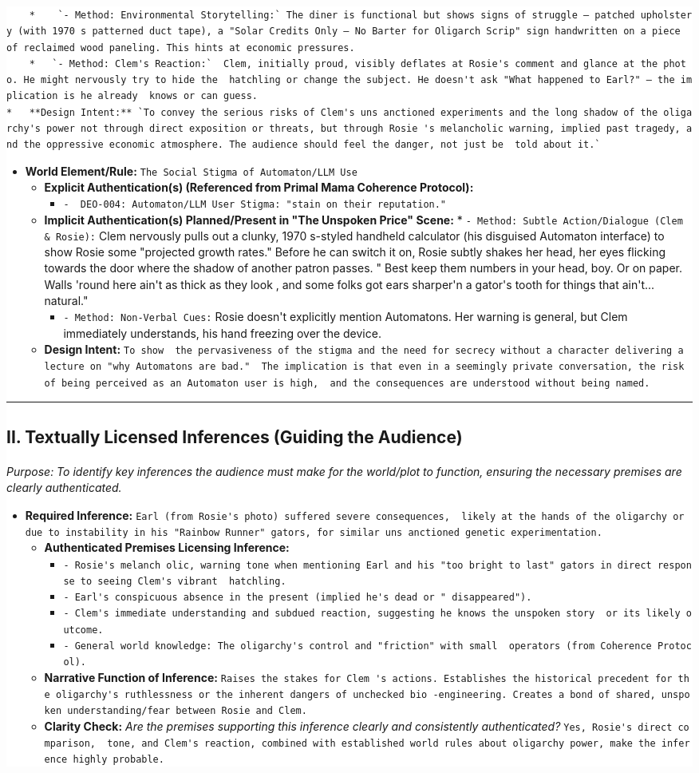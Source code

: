         *    `- Method: Environmental Storytelling:` The diner is functional but shows signs of struggle – patched upholstery (with 1970 s patterned duct tape), a "Solar Credits Only – No Barter for Oligarch Scrip" sign handwritten on a piece  of reclaimed wood paneling. This hints at economic pressures.
        *   `- Method: Clem's Reaction:`  Clem, initially proud, visibly deflates at Rosie's comment and glance at the photo. He might nervously try to hide the  hatchling or change the subject. He doesn't ask "What happened to Earl?" – the implication is he already  knows or can guess.
    *   **Design Intent:** `To convey the serious risks of Clem's uns anctioned experiments and the long shadow of the oligarchy's power not through direct exposition or threats, but through Rosie 's melancholic warning, implied past tragedy, and the oppressive economic atmosphere. The audience should feel the danger, not just be  told about it.`

*   **World Element/Rule:** `The Social Stigma of Automaton/LLM Use` 
    *   **Explicit Authentication(s) (Referenced from Primal Mama Coherence Protocol):**
        *   `-  DEO-004: Automaton/LLM User Stigma: "stain on their reputation."`
     *   **Implicit Authentication(s) Planned/Present in "The Unspoken Price" Scene:**
        *    `- Method: Subtle Action/Dialogue (Clem & Rosie):` Clem nervously pulls out a clunky, 1970 s-styled handheld calculator (his disguised Automaton interface) to show Rosie some "projected growth rates." Before he can switch  it on, Rosie subtly shakes her head, her eyes flicking towards the door where the shadow of another patron passes. " Best keep them numbers in your head, boy. Or on paper. Walls 'round here ain't as thick as they look , and some folks got ears sharper'n a gator's tooth for things that ain't... natural."
         *   `- Method: Non-Verbal Cues:` Rosie doesn't explicitly mention Automatons. Her warning  is general, but Clem immediately understands, his hand freezing over the device.
    *   **Design Intent:** `To show  the pervasiveness of the stigma and the need for secrecy without a character delivering a lecture on "why Automatons are bad."  The implication is that even in a seemingly private conversation, the risk of being perceived as an Automaton user is high,  and the consequences are understood without being named.`

---

## II. Textually Licensed Inferences (Guiding the Audience) 

*Purpose: To identify key inferences the audience *must* make for the world/plot to function, ensuring the necessary  premises are clearly authenticated.*

*   **Required Inference:** `Earl (from Rosie's photo) suffered severe consequences,  likely at the hands of the oligarchy or due to instability in his "Rainbow Runner" gators, for similar uns anctioned genetic experimentation.`
    *   **Authenticated Premises Licensing Inference:**
        *   `- Rosie's melanch olic, warning tone when mentioning Earl and his "too bright to last" gators in direct response to seeing Clem's vibrant  hatchling.`
        *   `- Earl's conspicuous absence in the present (implied he's dead or " disappeared").`
        *   `- Clem's immediate understanding and subdued reaction, suggesting he knows the unspoken story  or its likely outcome.`
        *   `- General world knowledge: The oligarchy's control and "friction" with small  operators (from Coherence Protocol).`
    *   **Narrative Function of Inference:** `Raises the stakes for Clem 's actions. Establishes the historical precedent for the oligarchy's ruthlessness or the inherent dangers of unchecked bio -engineering. Creates a bond of shared, unspoken understanding/fear between Rosie and Clem.`
    *   **Clarity  Check:** *Are the premises supporting this inference clearly and consistently authenticated?* `Yes, Rosie's direct comparison,  tone, and Clem's reaction, combined with established world rules about oligarchy power, make the inference highly probable.` 
